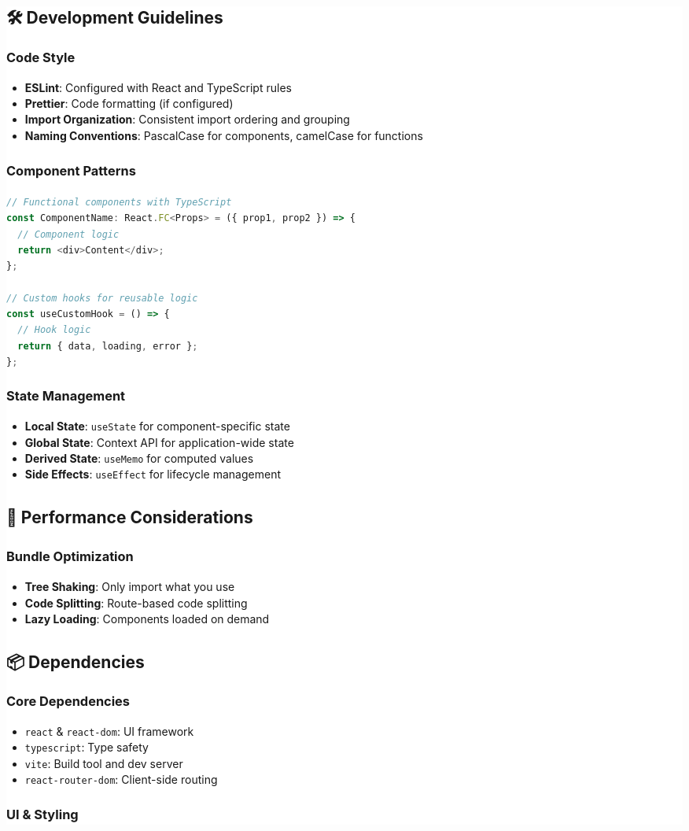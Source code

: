 ## 🛠️ Development Guidelines

### Code Style

- **ESLint**: Configured with React and TypeScript rules
- **Prettier**: Code formatting (if configured)
- **Import Organization**: Consistent import ordering and grouping
- **Naming Conventions**: PascalCase for components, camelCase for functions

### Component Patterns

```typescript
// Functional components with TypeScript
const ComponentName: React.FC<Props> = ({ prop1, prop2 }) => {
  // Component logic
  return <div>Content</div>;
};

// Custom hooks for reusable logic
const useCustomHook = () => {
  // Hook logic
  return { data, loading, error };
};
```

### State Management

- **Local State**: `useState` for component-specific state
- **Global State**: Context API for application-wide state
- **Derived State**: `useMemo` for computed values
- **Side Effects**: `useEffect` for lifecycle management

## 🚀 Performance Considerations

### Bundle Optimization

- **Tree Shaking**: Only import what you use
- **Code Splitting**: Route-based code splitting
- **Lazy Loading**: Components loaded on demand

## 📦 Dependencies

### Core Dependencies

- `react` & `react-dom`: UI framework
- `typescript`: Type safety
- `vite`: Build tool and dev server
- `react-router-dom`: Client-side routing

### UI & Styling
